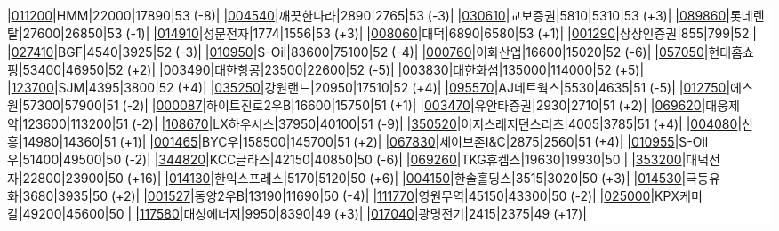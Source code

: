 |[011200](https://finance.daum.net/quotes/A011200)|HMM|22000|17890|53 (-8)|
|[004540](https://finance.daum.net/quotes/A004540)|깨끗한나라|2890|2765|53 (-3)|
|[030610](https://finance.daum.net/quotes/A030610)|교보증권|5810|5310|53 (+3)|
|[089860](https://finance.daum.net/quotes/A089860)|롯데렌탈|27600|26850|53 (-1)|
|[014910](https://finance.daum.net/quotes/A014910)|성문전자|1774|1556|53 (+3)|
|[008060](https://finance.daum.net/quotes/A008060)|대덕|6890|6580|53 (+1)|
|[001290](https://finance.daum.net/quotes/A001290)|상상인증권|855|799|52 |
|[027410](https://finance.daum.net/quotes/A027410)|BGF|4540|3925|52 (-3)|
|[010950](https://finance.daum.net/quotes/A010950)|S-Oil|83600|75100|52 (-4)|
|[000760](https://finance.daum.net/quotes/A000760)|이화산업|16600|15020|52 (-6)|
|[057050](https://finance.daum.net/quotes/A057050)|현대홈쇼핑|53400|46950|52 (+2)|
|[003490](https://finance.daum.net/quotes/A003490)|대한항공|23500|22600|52 (-5)|
|[003830](https://finance.daum.net/quotes/A003830)|대한화섬|135000|114000|52 (+5)|
|[123700](https://finance.daum.net/quotes/A123700)|SJM|4395|3800|52 (+4)|
|[035250](https://finance.daum.net/quotes/A035250)|강원랜드|20950|17510|52 (+4)|
|[095570](https://finance.daum.net/quotes/A095570)|AJ네트웍스|5530|4635|51 (-5)|
|[012750](https://finance.daum.net/quotes/A012750)|에스원|57300|57900|51 (-2)|
|[000087](https://finance.daum.net/quotes/A000087)|하이트진로2우B|16600|15750|51 (+1)|
|[003470](https://finance.daum.net/quotes/A003470)|유안타증권|2930|2710|51 (+2)|
|[069620](https://finance.daum.net/quotes/A069620)|대웅제약|123600|113200|51 (-2)|
|[108670](https://finance.daum.net/quotes/A108670)|LX하우시스|37950|40100|51 (-9)|
|[350520](https://finance.daum.net/quotes/A350520)|이지스레지던스리츠|4005|3785|51 (+4)|
|[004080](https://finance.daum.net/quotes/A004080)|신흥|14980|14360|51 (+1)|
|[001465](https://finance.daum.net/quotes/A001465)|BYC우|158500|145700|51 (+2)|
|[067830](https://finance.daum.net/quotes/A067830)|세이브존I&C|2875|2560|51 (+4)|
|[010955](https://finance.daum.net/quotes/A010955)|S-Oil우|51400|49500|50 (-2)|
|[344820](https://finance.daum.net/quotes/A344820)|KCC글라스|42150|40850|50 (-6)|
|[069260](https://finance.daum.net/quotes/A069260)|TKG휴켐스|19630|19930|50 |
|[353200](https://finance.daum.net/quotes/A353200)|대덕전자|22800|23900|50 (+16)|
|[014130](https://finance.daum.net/quotes/A014130)|한익스프레스|5170|5120|50 (+6)|
|[004150](https://finance.daum.net/quotes/A004150)|한솔홀딩스|3515|3020|50 (+3)|
|[014530](https://finance.daum.net/quotes/A014530)|극동유화|3680|3935|50 (+2)|
|[001527](https://finance.daum.net/quotes/A001527)|동양2우B|13190|11690|50 (-4)|
|[111770](https://finance.daum.net/quotes/A111770)|영원무역|45150|43300|50 (-2)|
|[025000](https://finance.daum.net/quotes/A025000)|KPX케미칼|49200|45600|50 |
|[117580](https://finance.daum.net/quotes/A117580)|대성에너지|9950|8390|49 (+3)|
|[017040](https://finance.daum.net/quotes/A017040)|광명전기|2415|2375|49 (+17)|